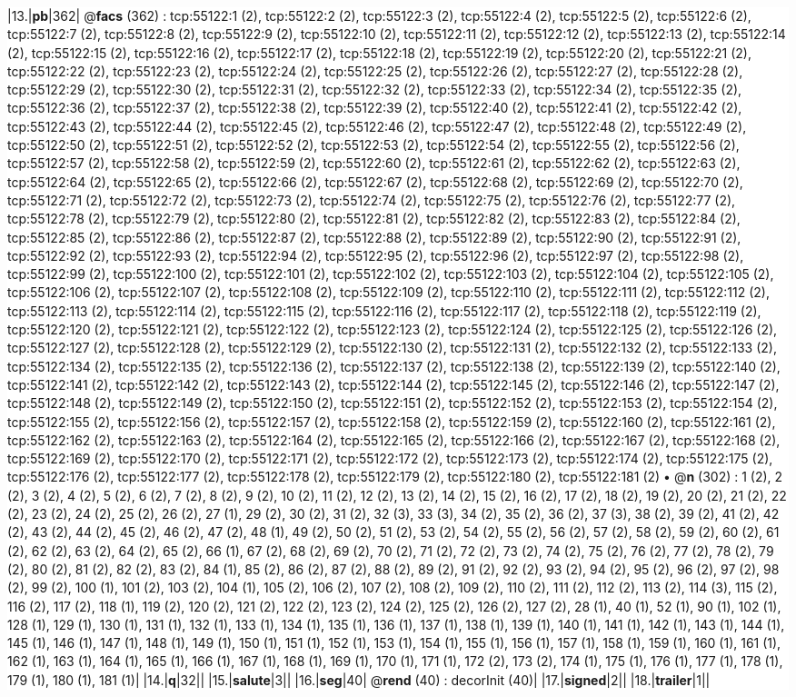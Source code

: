 |13.|__pb__|362| @__facs__ (362) : tcp:55122:1 (2), tcp:55122:2 (2), tcp:55122:3 (2), tcp:55122:4 (2), tcp:55122:5 (2), tcp:55122:6 (2), tcp:55122:7 (2), tcp:55122:8 (2), tcp:55122:9 (2), tcp:55122:10 (2), tcp:55122:11 (2), tcp:55122:12 (2), tcp:55122:13 (2), tcp:55122:14 (2), tcp:55122:15 (2), tcp:55122:16 (2), tcp:55122:17 (2), tcp:55122:18 (2), tcp:55122:19 (2), tcp:55122:20 (2), tcp:55122:21 (2), tcp:55122:22 (2), tcp:55122:23 (2), tcp:55122:24 (2), tcp:55122:25 (2), tcp:55122:26 (2), tcp:55122:27 (2), tcp:55122:28 (2), tcp:55122:29 (2), tcp:55122:30 (2), tcp:55122:31 (2), tcp:55122:32 (2), tcp:55122:33 (2), tcp:55122:34 (2), tcp:55122:35 (2), tcp:55122:36 (2), tcp:55122:37 (2), tcp:55122:38 (2), tcp:55122:39 (2), tcp:55122:40 (2), tcp:55122:41 (2), tcp:55122:42 (2), tcp:55122:43 (2), tcp:55122:44 (2), tcp:55122:45 (2), tcp:55122:46 (2), tcp:55122:47 (2), tcp:55122:48 (2), tcp:55122:49 (2), tcp:55122:50 (2), tcp:55122:51 (2), tcp:55122:52 (2), tcp:55122:53 (2), tcp:55122:54 (2), tcp:55122:55 (2), tcp:55122:56 (2), tcp:55122:57 (2), tcp:55122:58 (2), tcp:55122:59 (2), tcp:55122:60 (2), tcp:55122:61 (2), tcp:55122:62 (2), tcp:55122:63 (2), tcp:55122:64 (2), tcp:55122:65 (2), tcp:55122:66 (2), tcp:55122:67 (2), tcp:55122:68 (2), tcp:55122:69 (2), tcp:55122:70 (2), tcp:55122:71 (2), tcp:55122:72 (2), tcp:55122:73 (2), tcp:55122:74 (2), tcp:55122:75 (2), tcp:55122:76 (2), tcp:55122:77 (2), tcp:55122:78 (2), tcp:55122:79 (2), tcp:55122:80 (2), tcp:55122:81 (2), tcp:55122:82 (2), tcp:55122:83 (2), tcp:55122:84 (2), tcp:55122:85 (2), tcp:55122:86 (2), tcp:55122:87 (2), tcp:55122:88 (2), tcp:55122:89 (2), tcp:55122:90 (2), tcp:55122:91 (2), tcp:55122:92 (2), tcp:55122:93 (2), tcp:55122:94 (2), tcp:55122:95 (2), tcp:55122:96 (2), tcp:55122:97 (2), tcp:55122:98 (2), tcp:55122:99 (2), tcp:55122:100 (2), tcp:55122:101 (2), tcp:55122:102 (2), tcp:55122:103 (2), tcp:55122:104 (2), tcp:55122:105 (2), tcp:55122:106 (2), tcp:55122:107 (2), tcp:55122:108 (2), tcp:55122:109 (2), tcp:55122:110 (2), tcp:55122:111 (2), tcp:55122:112 (2), tcp:55122:113 (2), tcp:55122:114 (2), tcp:55122:115 (2), tcp:55122:116 (2), tcp:55122:117 (2), tcp:55122:118 (2), tcp:55122:119 (2), tcp:55122:120 (2), tcp:55122:121 (2), tcp:55122:122 (2), tcp:55122:123 (2), tcp:55122:124 (2), tcp:55122:125 (2), tcp:55122:126 (2), tcp:55122:127 (2), tcp:55122:128 (2), tcp:55122:129 (2), tcp:55122:130 (2), tcp:55122:131 (2), tcp:55122:132 (2), tcp:55122:133 (2), tcp:55122:134 (2), tcp:55122:135 (2), tcp:55122:136 (2), tcp:55122:137 (2), tcp:55122:138 (2), tcp:55122:139 (2), tcp:55122:140 (2), tcp:55122:141 (2), tcp:55122:142 (2), tcp:55122:143 (2), tcp:55122:144 (2), tcp:55122:145 (2), tcp:55122:146 (2), tcp:55122:147 (2), tcp:55122:148 (2), tcp:55122:149 (2), tcp:55122:150 (2), tcp:55122:151 (2), tcp:55122:152 (2), tcp:55122:153 (2), tcp:55122:154 (2), tcp:55122:155 (2), tcp:55122:156 (2), tcp:55122:157 (2), tcp:55122:158 (2), tcp:55122:159 (2), tcp:55122:160 (2), tcp:55122:161 (2), tcp:55122:162 (2), tcp:55122:163 (2), tcp:55122:164 (2), tcp:55122:165 (2), tcp:55122:166 (2), tcp:55122:167 (2), tcp:55122:168 (2), tcp:55122:169 (2), tcp:55122:170 (2), tcp:55122:171 (2), tcp:55122:172 (2), tcp:55122:173 (2), tcp:55122:174 (2), tcp:55122:175 (2), tcp:55122:176 (2), tcp:55122:177 (2), tcp:55122:178 (2), tcp:55122:179 (2), tcp:55122:180 (2), tcp:55122:181 (2)  •  @__n__ (302) : 1 (2), 2 (2), 3 (2), 4 (2), 5 (2), 6 (2), 7 (2), 8 (2), 9 (2), 10 (2), 11 (2), 12 (2), 13 (2), 14 (2), 15 (2), 16 (2), 17 (2), 18 (2), 19 (2), 20 (2), 21 (2), 22 (2), 23 (2), 24 (2), 25 (2), 26 (2), 27 (1), 29 (2), 30 (2), 31 (2), 32 (3), 33 (3), 34 (2), 35 (2), 36 (2), 37 (3), 38 (2), 39 (2), 41 (2), 42 (2), 43 (2), 44 (2), 45 (2), 46 (2), 47 (2), 48 (1), 49 (2), 50 (2), 51 (2), 53 (2), 54 (2), 55 (2), 56 (2), 57 (2), 58 (2), 59 (2), 60 (2), 61 (2), 62 (2), 63 (2), 64 (2), 65 (2), 66 (1), 67 (2), 68 (2), 69 (2), 70 (2), 71 (2), 72 (2), 73 (2), 74 (2), 75 (2), 76 (2), 77 (2), 78 (2), 79 (2), 80 (2), 81 (2), 82 (2), 83 (2), 84 (1), 85 (2), 86 (2), 87 (2), 88 (2), 89 (2), 91 (2), 92 (2), 93 (2), 94 (2), 95 (2), 96 (2), 97 (2), 98 (2), 99 (2), 100 (1), 101 (2), 103 (2), 104 (1), 105 (2), 106 (2), 107 (2), 108 (2), 109 (2), 110 (2), 111 (2), 112 (2), 113 (2), 114 (3), 115 (2), 116 (2), 117 (2), 118 (1), 119 (2), 120 (2), 121 (2), 122 (2), 123 (2), 124 (2), 125 (2), 126 (2), 127 (2), 28 (1), 40 (1), 52 (1), 90 (1), 102 (1), 128 (1), 129 (1), 130 (1), 131 (1), 132 (1), 133 (1), 134 (1), 135 (1), 136 (1), 137 (1), 138 (1), 139 (1), 140 (1), 141 (1), 142 (1), 143 (1), 144 (1), 145 (1), 146 (1), 147 (1), 148 (1), 149 (1), 150 (1), 151 (1), 152 (1), 153 (1), 154 (1), 155 (1), 156 (1), 157 (1), 158 (1), 159 (1), 160 (1), 161 (1), 162 (1), 163 (1), 164 (1), 165 (1), 166 (1), 167 (1), 168 (1), 169 (1), 170 (1), 171 (1), 172 (2), 173 (2), 174 (1), 175 (1), 176 (1), 177 (1), 178 (1), 179 (1), 180 (1), 181 (1)|
|14.|__q__|32||
|15.|__salute__|3||
|16.|__seg__|40| @__rend__ (40) : decorInit (40)|
|17.|__signed__|2||
|18.|__trailer__|1||
